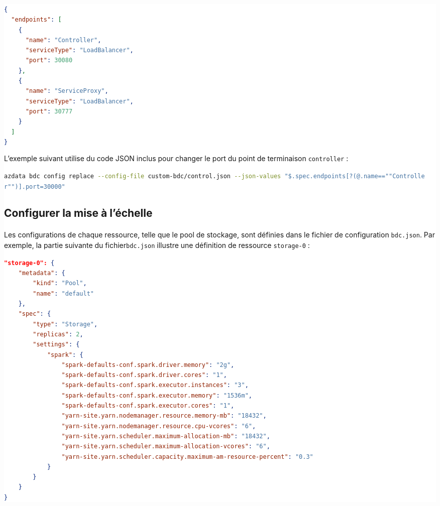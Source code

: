 ```json
{
  "endpoints": [
    {
      "name": "Controller",
      "serviceType": "LoadBalancer",
      "port": 30080
    },
    {
      "name": "ServiceProxy",
      "serviceType": "LoadBalancer",
      "port": 30777
    }
  ]
}
```

L’exemple suivant utilise du code JSON inclus pour changer le port du point de terminaison `controller` :

```bash
azdata bdc config replace --config-file custom-bdc/control.json --json-values "$.spec.endpoints[?(@.name==""Controller"")].port=30000"
```

## <a name="configure-scale"></a><a id="replicas"></a> Configurer la mise à l’échelle

Les configurations de chaque ressource, telle que le pool de stockage, sont définies dans le fichier de configuration `bdc.json`. Par exemple, la partie suivante du fichier`bdc.json` illustre une définition de ressource `storage-0` :

```json
"storage-0": {
    "metadata": {
        "kind": "Pool",
        "name": "default"
    },
    "spec": {
        "type": "Storage",
        "replicas": 2,
        "settings": {
            "spark": {
                "spark-defaults-conf.spark.driver.memory": "2g",
                "spark-defaults-conf.spark.driver.cores": "1",
                "spark-defaults-conf.spark.executor.instances": "3",
                "spark-defaults-conf.spark.executor.memory": "1536m",
                "spark-defaults-conf.spark.executor.cores": "1",
                "yarn-site.yarn.nodemanager.resource.memory-mb": "18432",
                "yarn-site.yarn.nodemanager.resource.cpu-vcores": "6",
                "yarn-site.yarn.scheduler.maximum-allocation-mb": "18432",
                "yarn-site.yarn.scheduler.maximum-allocation-vcores": "6",
                "yarn-site.yarn.scheduler.capacity.maximum-am-resource-percent": "0.3"
            }
        }
    }
}
```
